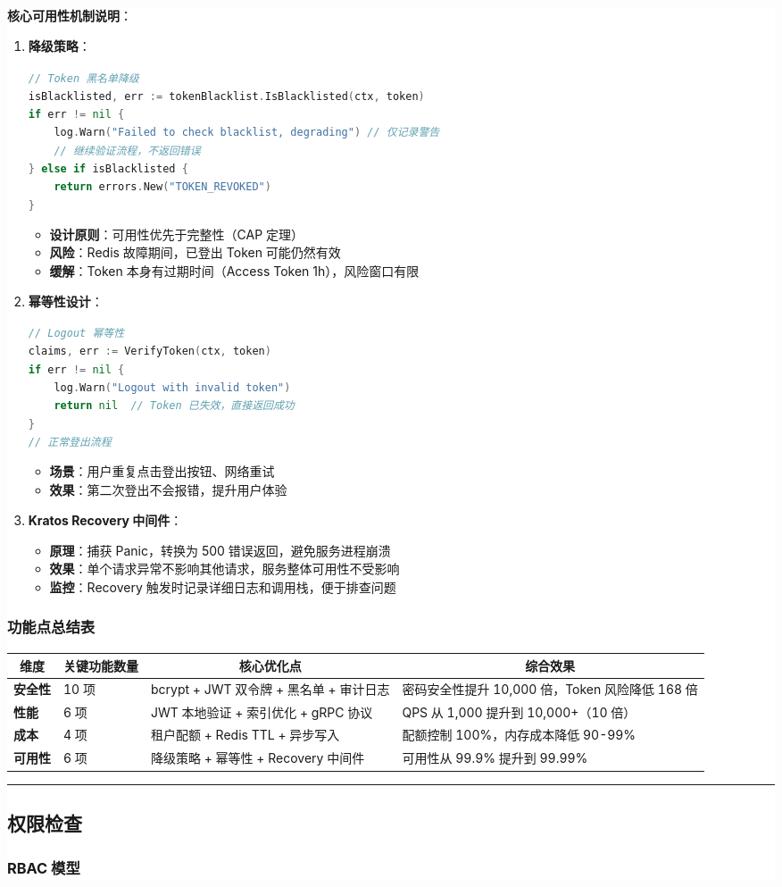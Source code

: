**核心可用性机制说明**：

1. **降级策略**：
   ```go
   // Token 黑名单降级
   isBlacklisted, err := tokenBlacklist.IsBlacklisted(ctx, token)
   if err != nil {
       log.Warn("Failed to check blacklist, degrading") // 仅记录警告
       // 继续验证流程，不返回错误
   } else if isBlacklisted {
       return errors.New("TOKEN_REVOKED")
   }
   ```
   - **设计原则**：可用性优先于完整性（CAP 定理）
   - **风险**：Redis 故障期间，已登出 Token 可能仍然有效
   - **缓解**：Token 本身有过期时间（Access Token 1h），风险窗口有限

2. **幂等性设计**：
   ```go
   // Logout 幂等性
   claims, err := VerifyToken(ctx, token)
   if err != nil {
       log.Warn("Logout with invalid token")
       return nil  // Token 已失效，直接返回成功
   }
   // 正常登出流程
   ```
   - **场景**：用户重复点击登出按钮、网络重试
   - **效果**：第二次登出不会报错，提升用户体验

3. **Kratos Recovery 中间件**：
   - **原理**：捕获 Panic，转换为 500 错误返回，避免服务进程崩溃
   - **效果**：单个请求异常不影响其他请求，服务整体可用性不受影响
   - **监控**：Recovery 触发时记录详细日志和调用栈，便于排查问题

### 功能点总结表

| 维度         | 关键功能数量 | 核心优化点                                        | 综合效果                                      |
| ------------ | ------------ | ------------------------------------------------- | --------------------------------------------- |
| **安全性**   | 10 项        | bcrypt + JWT 双令牌 + 黑名单 + 审计日志           | 密码安全性提升 10,000 倍，Token 风险降低 168 倍 |
| **性能**     | 6 项         | JWT 本地验证 + 索引优化 + gRPC 协议               | QPS 从 1,000 提升到 10,000+（10 倍）          |
| **成本**     | 4 项         | 租户配额 + Redis TTL + 异步写入                   | 配额控制 100%，内存成本降低 90-99%            |
| **可用性**   | 6 项         | 降级策略 + 幂等性 + Recovery 中间件               | 可用性从 99.9% 提升到 99.99%                  |

---

## 权限检查

### RBAC 模型
